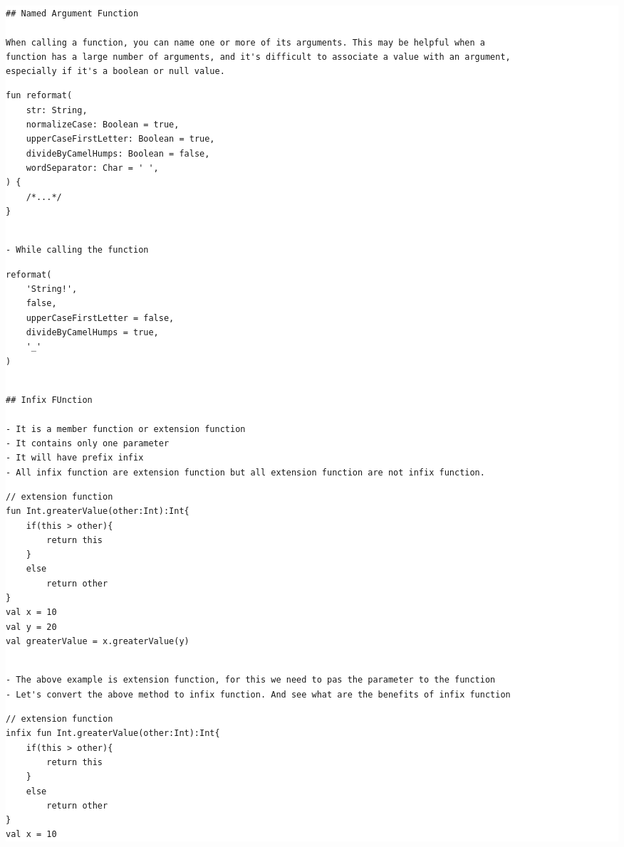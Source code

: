 ```
## Named Argument Function

When calling a function, you can name one or more of its arguments. This may be helpful when a
function has a large number of arguments, and it's difficult to associate a value with an argument,
especially if it's a boolean or null value.

```
    fun reformat(
        str: String,
        normalizeCase: Boolean = true,
        upperCaseFirstLetter: Boolean = true,
        divideByCamelHumps: Boolean = false,
        wordSeparator: Char = ' ',
    ) {
        /*...*/
    }
```    

- While calling the function

```
    reformat(
        'String!',
        false,
        upperCaseFirstLetter = false,
        divideByCamelHumps = true,
        '_'
    )
```

## Infix FUnction

- It is a member function or extension function
- It contains only one parameter
- It will have prefix infix
- All infix function are extension function but all extension function are not infix function.

```
    // extension function
    fun Int.greaterValue(other:Int):Int{
        if(this > other){
            return this
        }
        else
            return other
    }
    val x = 10
    val y = 20
    val greaterValue = x.greaterValue(y)
```

- The above example is extension function, for this we need to pas the parameter to the function
- Let's convert the above method to infix function. And see what are the benefits of infix function

```
    // extension function
    infix fun Int.greaterValue(other:Int):Int{
        if(this > other){
            return this
        }
        else
            return other
    }
    val x = 10